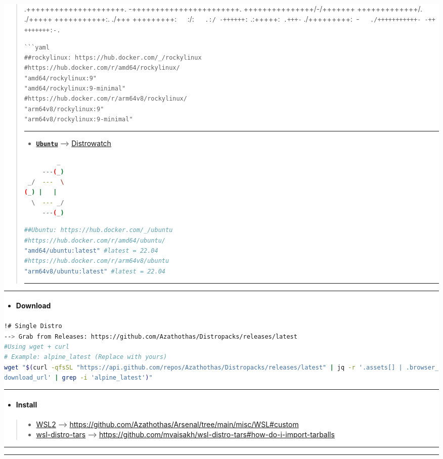 >    .+++++++++++++++++++++.
>    -+++++++++++++++++++++++.
>    +++++++++++++++/-/+++++++
>    +++++++++++++/.   ./+++++
>    +++++++++++:.       ./+++
>    +++++++++:`   `:/:`   .:/
>    -++++++:`   .:+++++:`
>     .+++-`   ./+++++++++:`
>      `-`   ./+++++++++++-
>           -+++++++++:-.`
> 
> ```
> ```yaml
> ##rockylinux: https://hub.docker.com/_/rockylinux
> #https://hub.docker.com/r/amd64/rockylinux/
> "amd64/rockylinux:9"
> "amd64/rockylinux:9-minimal"
> #https://hub.docker.com/r/arm64v8/rockylinux/
> "arm64v8/rockylinux:9"
> "arm64v8/rockylinux:9-minimal"
> ```
> ---
> - [**`Ubuntu`**](https://ubuntu.com/) --> [Distrowatch](https://distrowatch.com/table.php?distribution=ubuntu)
> ```bash
>          _
>      ---(_)
>  _/  ---  \
> (_) |   |
>   \  --- _/
>      ---(_)
> 
> ```
> ```yaml
> ##Ubuntu: https://hub.docker.com/_/ubuntu
> #https://hub.docker.com/r/amd64/ubuntu/
> "amd64/ubuntu:latest" #latest = 22.04
> #https://hub.docker.com/r/arm64v8/ubuntu
> "arm64v8/ubuntu:latest" #latest = 22.04
> ```
> ---
---
- #### Download
```bash
!# Single Distro
--> Grab from Releases: https://github.com/Azathothas/Distropacks/releases/latest
#Using wget + curl
# Example: alpine_latest (Replace with yours)
wget "$(curl -qfsSL "https://api.github.com/repos/Azathothas/Distropacks/releases/latest" | jq -r '.assets[] | .browser_download_url' | grep -i 'alpine_latest')"
```
---
- #### Install
> - [WSL2](https://github.com/Azathothas/Arsenal/tree/main/misc/WSL#custom) --> https://github.com/Azathothas/Arsenal/tree/main/misc/WSL#custom
> - [wsl-distro-tars](https://github.com/mvaisakh/wsl-distro-tars#how-do-i-import-tarballs) --> https://github.com/mvaisakh/wsl-distro-tars#how-do-i-import-tarballs
---

---
